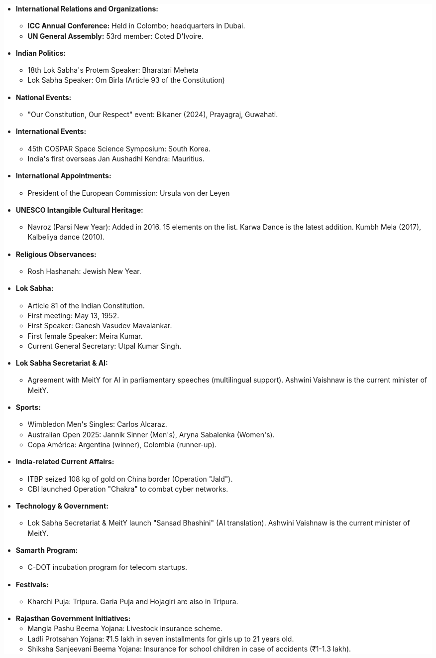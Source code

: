 *   **International Relations and Organizations:**
    *   **ICC Annual Conference:** Held in Colombo; headquarters in Dubai.
    *   **UN General Assembly:** 53rd member: Coted D'Ivoire.
* **Indian Politics:**
    * 18th Lok Sabha's Protem Speaker: Bharatari Meheta
    * Lok Sabha Speaker: Om Birla (Article 93 of the Constitution)

* **National Events:**
    * "Our Constitution, Our Respect" event: Bikaner (2024), Prayagraj, Guwahati.

* **International Events:**
    * 45th COSPAR Space Science Symposium: South Korea.
    * India's first overseas Jan Aushadhi Kendra: Mauritius.

* **International Appointments:**
    * President of the European Commission: Ursula von der Leyen

* **UNESCO Intangible Cultural Heritage:**
    * Navroz (Parsi New Year): Added in 2016. 15 elements on the list. Karwa Dance is the latest addition. Kumbh Mela (2017), Kalbeliya dance (2010).

* **Religious Observances:**
    * Rosh Hashanah: Jewish New Year.

* **Lok Sabha:**
    * Article 81 of the Indian Constitution.
    * First meeting: May 13, 1952.
    * First Speaker: Ganesh Vasudev Mavalankar.
    * First female Speaker: Meira Kumar.
    * Current General Secretary: Utpal Kumar Singh.

* **Lok Sabha Secretariat & AI:**
    * Agreement with MeitY for AI in parliamentary speeches (multilingual support). Ashwini Vaishnaw is the current minister of MeitY.

* **Sports:**
    * Wimbledon Men's Singles: Carlos Alcaraz.
    * Australian Open 2025: Jannik Sinner (Men's), Aryna Sabalenka (Women's).
    * Copa América: Argentina (winner), Colombia (runner-up).

* **India-related Current Affairs:**
    * ITBP seized 108 kg of gold on China border (Operation "Jald").
    * CBI launched Operation "Chakra" to combat cyber networks.

* **Technology & Government:**
    * Lok Sabha Secretariat & MeitY launch "Sansad Bhashini" (AI translation). Ashwini Vaishnaw is the current minister of MeitY.

* **Samarth Program:**
    * C-DOT incubation program for telecom startups.

* **Festivals:**
    * Kharchi Puja: Tripura. Garia Puja and Hojagiri are also in Tripura.
- **Rajasthan Government Initiatives:**
    - Mangla Pashu Beema Yojana: Livestock insurance scheme.
    - Ladli Protsahan Yojana: ₹1.5 lakh in seven installments for girls up to 21 years old.
    - Shiksha Sanjeevani Beema Yojana: Insurance for school children in case of accidents (₹1-1.3 lakh).
